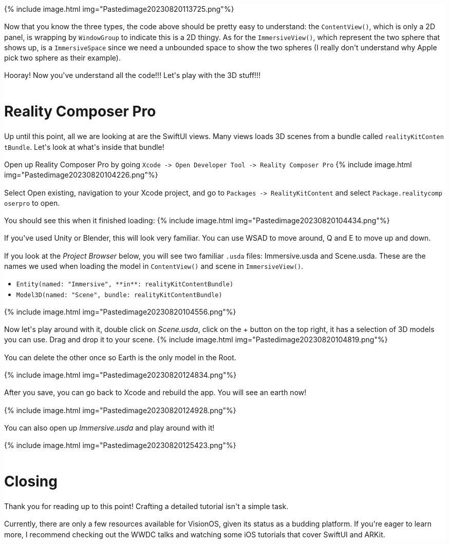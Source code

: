 {% include image.html img="Pastedimage20230820113725.png"%}

Now that you know the three types, the code above should be pretty easy to understand: the `ContentView()`, which is only a 2D panel, is wrapping by `WindowGroup` to indicate this is a 2D thingy. As for the `ImmersiveView()`, which represent the two sphere that shows up, is a `ImmersiveSpace` since we need a unbounded space to show the two spheres (I really don't understand why Apple pick two sphere as their example). 

Hooray! Now you've understand all the code!!! 
Let's play with the 3D stuff!!!

# Reality Composer Pro

Up until this point, all we are looking at are the SwiftUI views. Many views loads 3D scenes from a bundle called `realityKitContentBundle`. Let's look at what's inside that bundle!

Open up Reality Composer Pro by going `Xcode -> Open Developer Tool -> Reality Composer Pro`
{% include image.html img="Pastedimage20230820104226.png"%}

Select Open existing, navigation to your Xcode project, and go to `Packages -> RealityKitContent` and select `Package.realitycomposerpro` to open. 

You should see this when it finished loading:
{% include image.html img="Pastedimage20230820104434.png"%}

If you've used Unity or Blender, this will look very familiar. You can use WSAD to move around, Q and E to move up and down. 

If you look at the *Project Browser* below, you will see two familiar `.usda` files: Immersive.usda and Scene.usda. These are the names we used when loading the model in `ContentView()` and scene in `ImmersiveView()`. 
- `Entity(named: "Immersive", **in**: realityKitContentBundle)`
- `Model3D(named: "Scene", bundle: realityKitContentBundle)`

{% include image.html img="Pastedimage20230820104556.png"%}

Now let's play around with it, double click on *Scene.usda*, click on the + button on the top right, it has a selection of 3D models you can use. Drag and drop it to your scene. 
{% include image.html img="Pastedimage20230820104819.png"%}

You can delete the other once so Earth is the only model in the Root. 

{% include image.html img="Pastedimage20230820124834.png"%}

After you save, you can go back to Xcode and rebuild the app. You will see an earth now! 

{% include image.html img="Pastedimage20230820124928.png"%}

You can also open up *Immersive.usda* and play around with it!

{% include image.html img="Pastedimage20230820125423.png"%}

# Closing

Thank you for reading up to this point! Crafting a detailed tutorial isn't a simple task.

Currently, there are only a few resources available for VisionOS, given its status as a budding platform. If you're eager to learn more, I recommend checking out the WWDC talks and watching some iOS tutorials that cover SwiftUI and ARKit.
